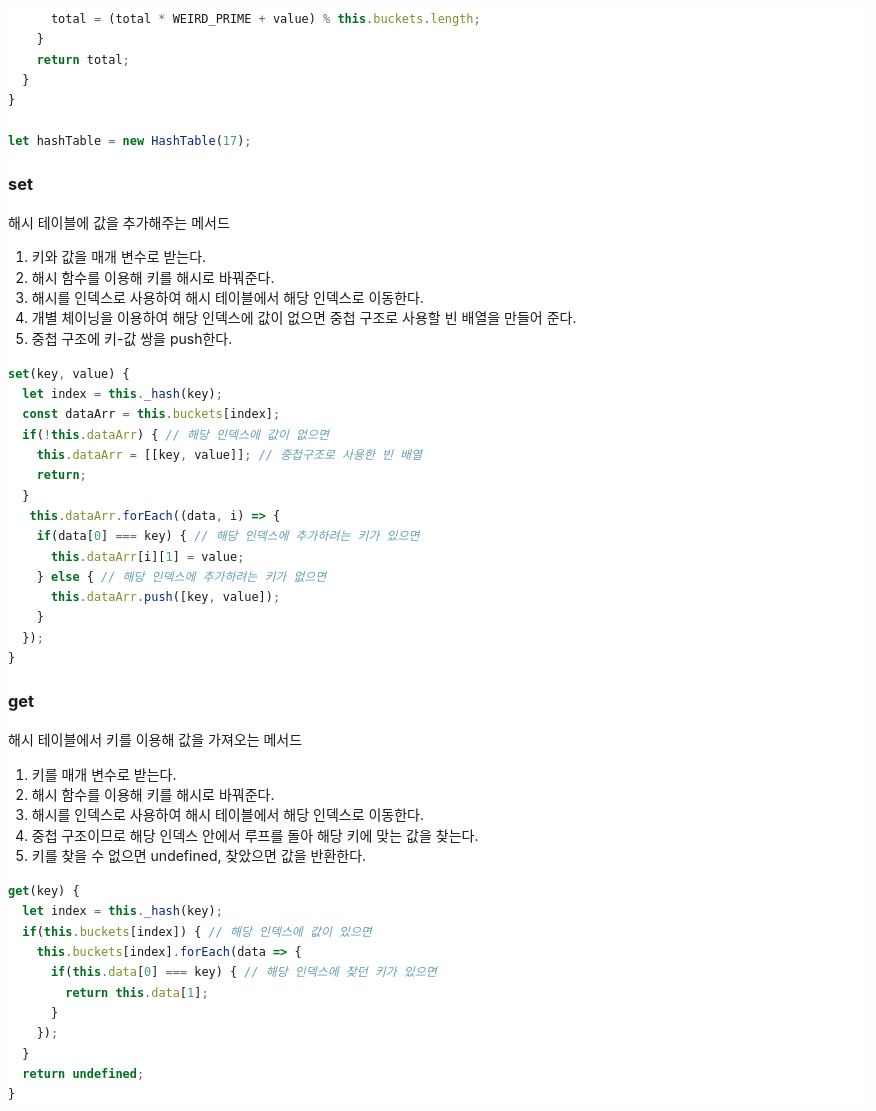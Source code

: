 ```javascript
      total = (total * WEIRD_PRIME + value) % this.buckets.length;
    }
    return total;
  }
}

let hashTable = new HashTable(17);
```

### set

해시 테이블에 값을 추가해주는 메서드

1. 키와 값을 매개 변수로 받는다.
1. 해시 함수를 이용해 키를 해시로 바꿔준다.
1. 해시를 인덱스로 사용하여 해시 테이블에서 해당 인덱스로 이동한다.
1. 개별 체이닝을 이용하여 해당 인덱스에 값이 없으면 중첩 구조로 사용할 빈 배열을 만들어 준다.
1. 중첩 구조에 키-값 쌍을 push한다.

```javascript
set(key, value) {
  let index = this._hash(key);
  const dataArr = this.buckets[index];
  if(!this.dataArr) { // 해당 인덱스에 값이 없으면
    this.dataArr = [[key, value]]; // 중첩구조로 사용한 빈 배열
    return;
  }
   this.dataArr.forEach((data, i) => {
    if(data[0] === key) { // 해당 인덱스에 추가하려는 키가 있으면
      this.dataArr[i][1] = value;
    } else { // 해당 인덱스에 추가하려는 키가 없으면
      this.dataArr.push([key, value]);
    }
  });
}
```

### get

해시 테이블에서 키를 이용해 값을 가져오는 메서드

1. 키를 매개 변수로 받는다.
1. 해시 함수를 이용해 키를 해시로 바꿔준다.
1. 해시를 인덱스로 사용하여 해시 테이블에서 해당 인덱스로 이동한다.
1. 중첩 구조이므로 해당 인덱스 안에서 루프를 돌아 해당 키에 맞는 값을 찾는다.
1. 키를 찾을 수 없으면 undefined, 찾았으면 값을 반환한다.

```javascript
get(key) {
  let index = this._hash(key);
  if(this.buckets[index]) { // 해당 인덱스에 값이 있으면
    this.buckets[index].forEach(data => {
      if(this.data[0] === key) { // 해당 인덱스에 찾던 키가 있으면
        return this.data[1];
      }
    });
  }
  return undefined;
}
```
